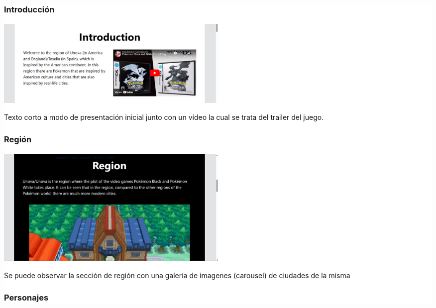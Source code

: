 <h3>Introducción</h3>
<img src="./img/imgintro2.png" alt="imagen de la introducción" style="width:50%">
<p>Texto corto a modo de presentación inicial junto con un vídeo la cual se trata del trailer del juego.</p>

<h3>Región</h3>
<img src="./img/imgregion2.png" alt="imagen de la región" style="width:50%">
<p>Se puede observar la sección de región con una galería de imagenes (carousel) de ciudades de la misma</p>

<h3>Personajes</h3>